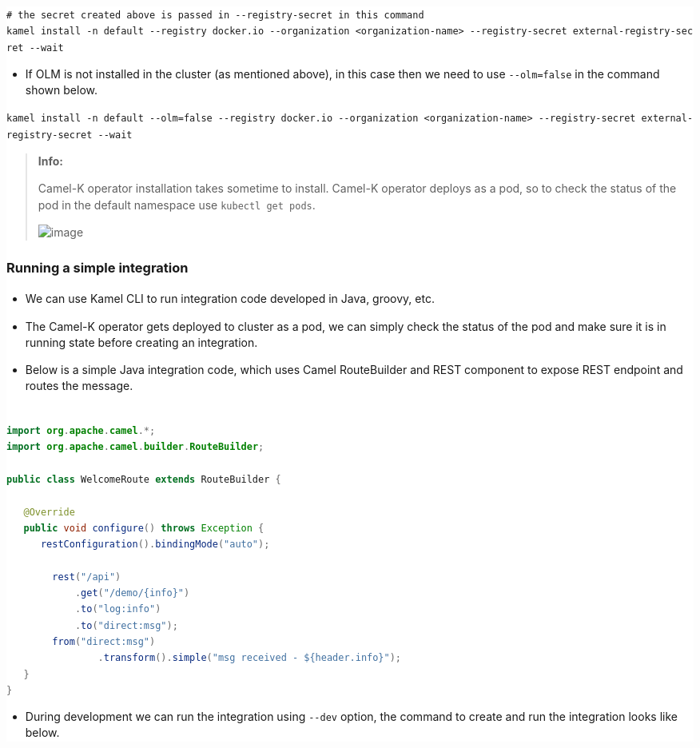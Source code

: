 ```
# the secret created above is passed in --registry-secret in this command
kamel install -n default --registry docker.io --organization <organization-name> --registry-secret external-registry-secret --wait
```

- If OLM is not installed in the cluster (as mentioned above), in this case then we need to use `--olm=false` in the command shown below.

```
kamel install -n default --olm=false --registry docker.io --organization <organization-name> --registry-secret external-registry-secret --wait
```

> **Info:**
>
> Camel-K operator installation takes sometime to install.
> Camel-K operator deploys as a pod, so to check the status of the pod in the default namespace use `kubectl get pods`.
>
> ![image](https://user-images.githubusercontent.com/6425536/217720112-da2a90e5-600a-46e4-afff-423a57bf409b.png)
>


### Running a simple integration 

- We can use Kamel CLI to run integration code developed in Java, groovy, etc. 
- The Camel-K operator gets deployed to cluster as a pod, we can simply check the status of the pod and make sure it is in running state before creating an integration.
 
- Below is a simple Java integration code, which uses Camel RouteBuilder and REST component to expose REST endpoint and routes the message.

```java

import org.apache.camel.*;
import org.apache.camel.builder.RouteBuilder;

public class WelcomeRoute extends RouteBuilder {

   @Override
   public void configure() throws Exception {
	  restConfiguration().bindingMode("auto");

		rest("/api")
			.get("/demo/{info}")
			.to("log:info")
			.to("direct:msg");
		from("direct:msg")
				.transform().simple("msg received - ${header.info}");
   }
}
```

- During development we can run the integration using `--dev` option, the command to create and run the integration looks like below.
